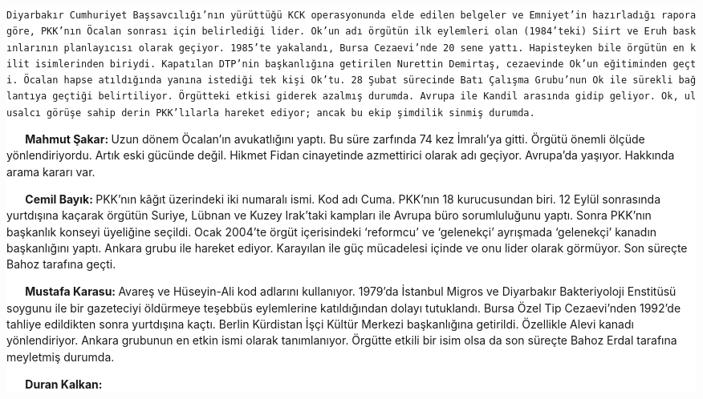     Diyarbakır Cumhuriyet Başsavcılığı’nın yürüttüğü KCK operasyonunda elde edilen belgeler ve Emniyet’in hazırladığı rapora göre, PKK’nın Öcalan sonrası için belirlediği lider. Ok’un adı örgütün ilk eylemleri olan (1984’teki) Siirt ve Eruh baskınlarının planlayıcısı olarak geçiyor. 1985’te yakalandı, Bursa Cezaevi’nde 20 sene yattı. Hapisteyken bile örgütün en kilit isimlerinden biriydi. Kapatılan DTP’nin başkanlığına getirilen Nurettin Demirtaş, cezaevinde Ok’un eğitiminden geçti. Öcalan hapse atıldığında yanına istediği tek kişi Ok’tu. 28 Şubat sürecinde Batı Çalışma Grubu’nun Ok ile sürekli bağlantıya geçtiği belirtiliyor. Örgütteki etkisi giderek azalmış durumda. Avrupa ile Kandil arasında gidip geliyor. Ok, ulusalcı görüşe sahip derin PKK’lılarla hareket ediyor; ancak bu ekip şimdilik sinmiş durumda.
   </p>
   <p>
    <span>
     <strong>
      <img alt="" border="0" height="98" hspace="10" src="http://web.archive.org/web/20120704052143im_/http://medya.aksiyon.com.tr/aksiyon/2012/06/25/hasim-pkk-mahmut-sakar.jpg"/>
      Mahmut Şakar:
     </strong>
    </span>
    Uzun dönem Öcalan’ın avukatlığını yaptı. Bu süre zarfında 74 kez İmralı’ya gitti. Örgütü önemli ölçüde yönlendiriyordu. Artık eski gücünde değil. Hikmet Fidan cinayetinde azmettirici olarak adı geçiyor. Avrupa’da yaşıyor. Hakkında arama kararı var.
   </p>
   <p>
   </p>
   <p>
    <span>
     <strong>
      <img alt="" border="0" height="98" hspace="10" src="http://web.archive.org/web/20120704052143im_/http://medya.aksiyon.com.tr/aksiyon/2012/06/25/hasim-pkk-cemil-bayik.jpg"/>
      Cemil Bayık:
     </strong>
    </span>
    PKK’nın kâğıt üzerindeki iki numaralı ismi. Kod adı Cuma. PKK’nın 18 kurucusundan biri. 12 Eylül sonrasında yurtdışına kaçarak örgütün Suriye, Lübnan ve Kuzey Irak’taki kampları ile Avrupa büro sorumluluğunu yaptı. Sonra PKK’nın başkanlık konseyi üyeliğine seçildi. Ocak 2004’te örgüt içerisindeki ‘reformcu’ ve ‘gelenekçi’ ayrışmada ‘gelenekçi’ kanadın başkanlığını yaptı. Ankara grubu ile hareket ediyor. Karayılan ile güç mücadelesi içinde ve onu lider olarak görmüyor. Son süreçte Bahoz tarafına geçti.
   </p>
   <p>
    <span>
     <strong>
      <img alt="" border="0" height="98" hspace="10" src="http://web.archive.org/web/20120704052143im_/http://medya.aksiyon.com.tr/aksiyon/2012/06/25/hasim-pkk-mustafa-karasu.jpg"/>
      Mustafa Karasu:
     </strong>
    </span>
    Avareş ve Hüseyin-Ali kod adlarını kullanıyor. 1979’da İstanbul Migros ve Diyarbakır Bakteriyoloji Enstitüsü soygunu ile bir gazeteciyi öldürmeye teşebbüs eylemlerine katıldığından dolayı tutuklandı. Bursa Özel Tip Cezaevi’nden 1992’de tahliye edildikten sonra yurtdışına kaçtı. Berlin Kürdistan İşçi Kültür Merkezi başkanlığına getirildi. Özellikle Alevi kanadı yönlendiriyor. Ankara grubunun en etkin ismi olarak tanımlanıyor. Örgütte etkili bir isim olsa da son süreçte Bahoz Erdal tarafına meyletmiş durumda.
   </p>
   <p>
    <span>
     <strong>
      <img alt="" border="0" height="98" hspace="10" src="http://web.archive.org/web/20120704052143im_/http://medya.aksiyon.com.tr/aksiyon/2012/06/25/hasim-pkk-duran-kalkan.jpg"/>
      Duran Kalkan:
     </strong>
    </span>